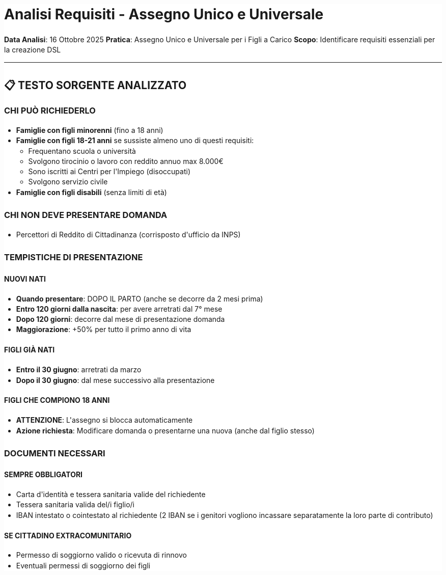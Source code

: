 # Analisi Requisiti - Assegno Unico e Universale

**Data Analisi**: 16 Ottobre 2025
**Pratica**: Assegno Unico e Universale per i Figli a Carico
**Scopo**: Identificare requisiti essenziali per la creazione DSL

---

## 📋 TESTO SORGENTE ANALIZZATO

### CHI PUÒ RICHIEDERLO

- **Famiglie con figli minorenni** (fino a 18 anni)
- **Famiglie con figli 18-21 anni** se sussiste almeno uno di questi requisiti:
    - Frequentano scuola o università
    - Svolgono tirocinio o lavoro con reddito annuo max 8.000€
    - Sono iscritti ai Centri per l'Impiego (disoccupati)
    - Svolgono servizio civile
- **Famiglie con figli disabili** (senza limiti di età)

### CHI NON DEVE PRESENTARE DOMANDA

- Percettori di Reddito di Cittadinanza (corrisposto d'ufficio da INPS)

### TEMPISTICHE DI PRESENTAZIONE

#### NUOVI NATI
- **Quando presentare**: DOPO IL PARTO (anche se decorre da 2 mesi prima)
- **Entro 120 giorni dalla nascita**: per avere arretrati dal 7° mese
- **Dopo 120 giorni**: decorre dal mese di presentazione domanda
- **Maggiorazione**: +50% per tutto il primo anno di vita

#### FIGLI GIÀ NATI
- **Entro il 30 giugno**: arretrati da marzo
- **Dopo il 30 giugno**: dal mese successivo alla presentazione

#### FIGLI CHE COMPIONO 18 ANNI
- **ATTENZIONE**: L'assegno si blocca automaticamente
- **Azione richiesta**: Modificare domanda o presentarne una nuova (anche dal figlio stesso)

### DOCUMENTI NECESSARI

#### SEMPRE OBBLIGATORI
- Carta d'identità e tessera sanitaria valide del richiedente
- Tessera sanitaria valida del/i figlio/i
- IBAN intestato o cointestato al richiedente (2 IBAN se i genitori vogliono incassare separatamente la loro parte di contributo)

#### SE CITTADINO EXTRACOMUNITARIO
- Permesso di soggiorno valido o ricevuta di rinnovo
- Eventuali permessi di soggiorno dei figli
